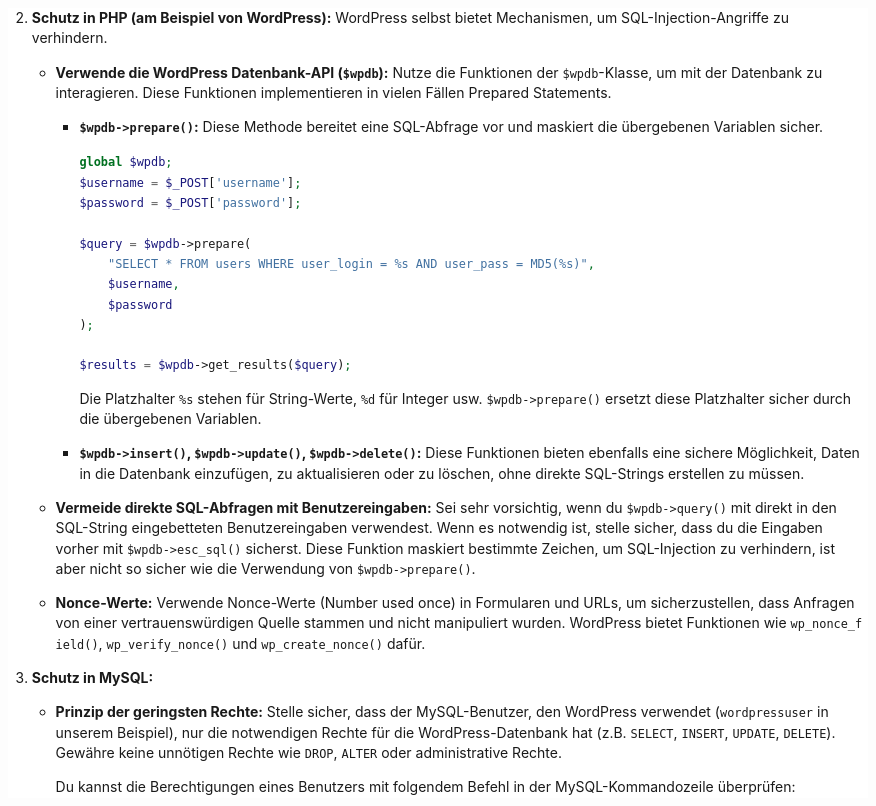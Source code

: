 2.  **Schutz in PHP (am Beispiel von WordPress):** WordPress selbst bietet Mechanismen, um SQL-Injection-Angriffe zu verhindern.

    * **Verwende die WordPress Datenbank-API (`$wpdb`):** Nutze die Funktionen der `$wpdb`-Klasse, um mit der Datenbank zu interagieren. Diese Funktionen implementieren in vielen Fällen Prepared Statements.

      * **`$wpdb->prepare()`:** Diese Methode bereitet eine SQL-Abfrage vor und maskiert die übergebenen Variablen sicher.

        ```php
        global $wpdb;
        $username = $_POST['username'];
        $password = $_POST['password'];

        $query = $wpdb->prepare(
            "SELECT * FROM users WHERE user_login = %s AND user_pass = MD5(%s)",
            $username,
            $password
        );

        $results = $wpdb->get_results($query);
        ```

        Die Platzhalter `%s` stehen für String-Werte, `%d` für Integer usw. `$wpdb->prepare()` ersetzt diese Platzhalter sicher durch die übergebenen Variablen.

      * **`$wpdb->insert()`, `$wpdb->update()`, `$wpdb->delete()`:** Diese Funktionen bieten ebenfalls eine sichere Möglichkeit, Daten in die Datenbank einzufügen, zu aktualisieren oder zu löschen, ohne direkte SQL-Strings erstellen zu müssen.

    * **Vermeide direkte SQL-Abfragen mit Benutzereingaben:** Sei sehr vorsichtig, wenn du `$wpdb->query()` mit direkt in den SQL-String eingebetteten Benutzereingaben verwendest. Wenn es notwendig ist, stelle sicher, dass du die Eingaben vorher mit `$wpdb->esc_sql()` sicherst. Diese Funktion maskiert bestimmte Zeichen, um SQL-Injection zu verhindern, ist aber nicht so sicher wie die Verwendung von `$wpdb->prepare()`.

    * **Nonce-Werte:** Verwende Nonce-Werte (Number used once) in Formularen und URLs, um sicherzustellen, dass Anfragen von einer vertrauenswürdigen Quelle stammen und nicht manipuliert wurden. WordPress bietet Funktionen wie `wp_nonce_field()`, `wp_verify_nonce()` und `wp_create_nonce()` dafür.

3.  **Schutz in MySQL:**

    * **Prinzip der geringsten Rechte:** Stelle sicher, dass der MySQL-Benutzer, den WordPress verwendet (`wordpressuser` in unserem Beispiel), nur die notwendigen Rechte für die WordPress-Datenbank hat (z.B. `SELECT`, `INSERT`, `UPDATE`, `DELETE`). Gewähre keine unnötigen Rechte wie `DROP`, `ALTER` oder administrative Rechte.

      Du kannst die Berechtigungen eines Benutzers mit folgendem Befehl in der MySQL-Kommandozeile überprüfen:


